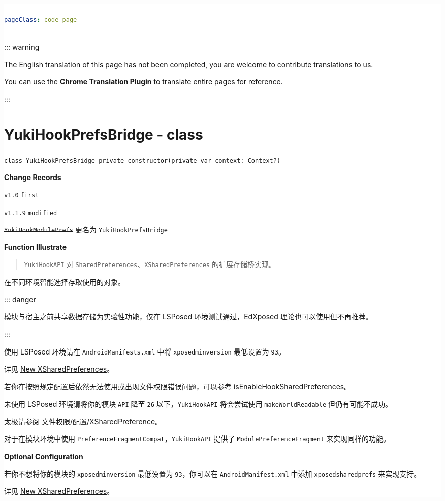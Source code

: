 ```yaml
---
pageClass: code-page
---
```


::: warning

The English translation of this page has not been completed, you are welcome to contribute translations to us.

You can use the **Chrome Translation Plugin** to translate entire pages for reference.

:::

# YukiHookPrefsBridge <span class="symbol">- class</span>

```kotlin:no-line-numbers
class YukiHookPrefsBridge private constructor(private var context: Context?)
```

**Change Records**

`v1.0` `first`

`v1.1.9` `modified`

~~`YukiHookModulePrefs`~~ 更名为 `YukiHookPrefsBridge`

**Function Illustrate**

> `YukiHookAPI` 对 `SharedPreferences`、`XSharedPreferences` 的扩展存储桥实现。

在不同环境智能选择存取使用的对象。

::: danger

模块与宿主之前共享数据存储为实验性功能，仅在 LSPosed 环境测试通过，EdXposed 理论也可以使用但不再推荐。

:::

使用 LSPosed 环境请在 `AndroidManifests.xml` 中将 `xposedminversion` 最低设置为 `93`。

详见 [New XSharedPreferences](https://github.com/LSPosed/LSPosed/wiki/New-XSharedPreferences#for-the-module)。

若你在按照规定配置后依然无法使用或出现文件权限错误问题，可以参考 [isEnableHookSharedPreferences](../../../YukiHookAPI#isenablehooksharedpreferences-field)。

未使用 LSPosed 环境请将你的模块 `API` 降至 `26` 以下，`YukiHookAPI` 将会尝试使用 `makeWorldReadable` 但仍有可能不成功。

太极请参阅 [文件权限/配置/XSharedPreference](https://taichi.cool/zh/doc/for-xposed-dev.html#文件权限-配置-xsharedpreference)。

对于在模块环境中使用 `PreferenceFragmentCompat`，`YukiHookAPI` 提供了 `ModulePreferenceFragment` 来实现同样的功能。

**Optional Configuration**

若你不想将你的模块的 `xposedminversion` 最低设置为 `93`，你可以在 `AndroidManifest.xml` 中添加 `xposedsharedprefs` 来实现支持。

详见 [New XSharedPreferences](https://github.com/LSPosed/LSPosed/wiki/New-XSharedPreferences#for-the-module)。
